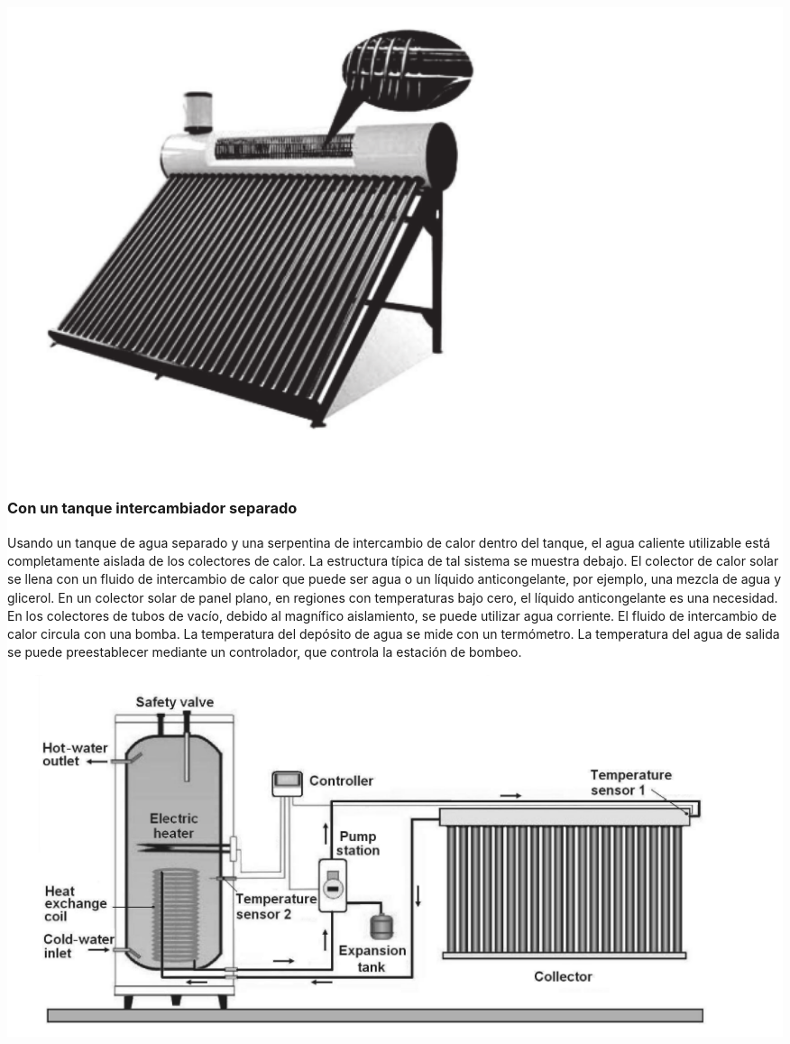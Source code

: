 <img src="/images/presurizada1.png" width="600"/>

### Con un tanque intercambiador separado

Usando un tanque de agua separado y una serpentina de intercambio de calor dentro del tanque, el agua caliente utilizable está completamente aislada de los colectores de calor. La estructura típica de tal sistema se muestra debajo. El colector de calor solar se llena con un fluido de intercambio de calor que puede ser agua o un líquido anticongelante, por ejemplo, una mezcla de agua y glicerol. En un colector solar de panel plano, en regiones con temperaturas bajo cero, el líquido anticongelante es una necesidad. En los colectores de tubos de vacío, debido al magnífico aislamiento, se puede utilizar agua corriente. El fluido de intercambio de calor circula con una bomba. La temperatura del depósito de agua se mide con un termómetro. La temperatura del agua de salida se puede preestablecer mediante un controlador, que controla la estación de bombeo.

<img src="/images/contanque.png" width="800"/>
